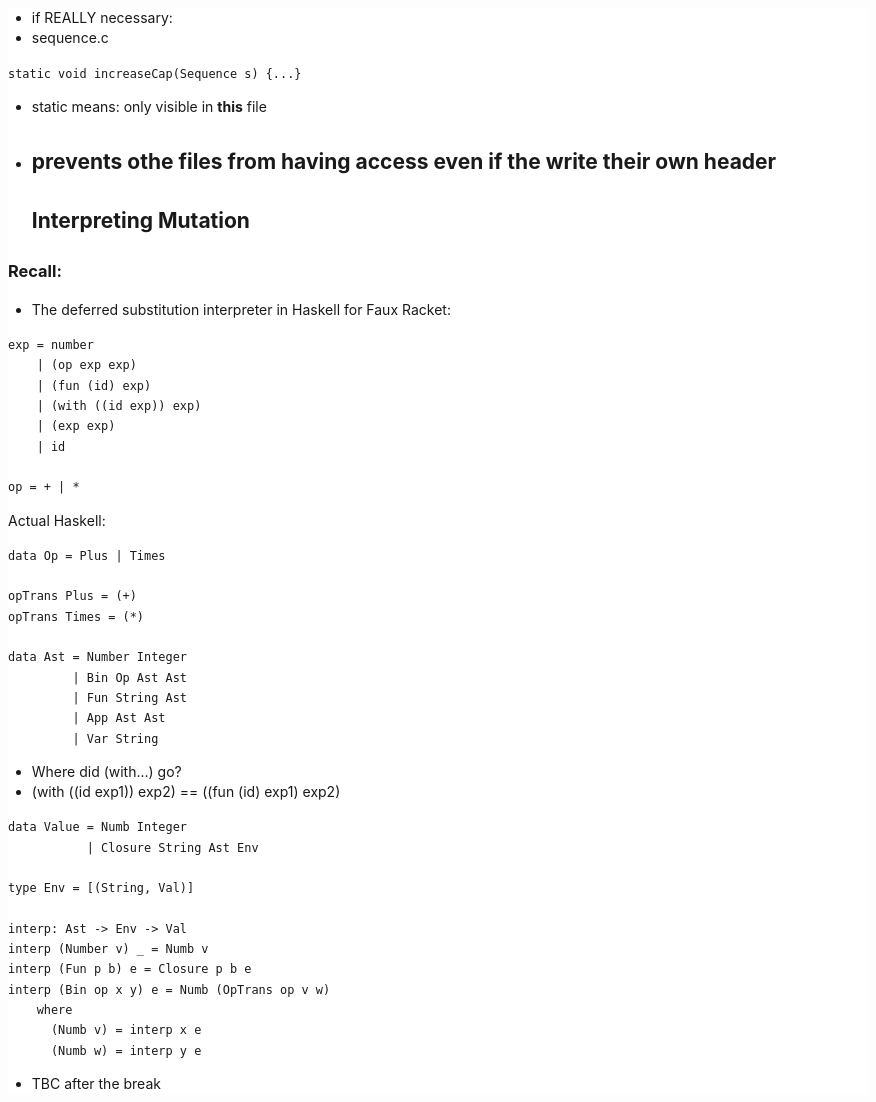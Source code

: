 -   if REALLY necessary:
-   sequence.c

``` {.c}
static void increaseCap(Sequence s) {...}
```

-   static means: only visible in **this** file
-   prevents othe files from having access even if the write their own header
    -------------------------------------------------------------------------

    Interpreting Mutation
    ---------------------

### Recall:

-   The deferred substitution interpreter in Haskell for Faux Racket:

``` {.haskell}
exp = number
    | (op exp exp)
    | (fun (id) exp)
    | (with ((id exp)) exp)
    | (exp exp)
    | id

op = + | *
```

Actual Haskell:

``` {.haskell}
data Op = Plus | Times

opTrans Plus = (+)
opTrans Times = (*)

data Ast = Number Integer
         | Bin Op Ast Ast
         | Fun String Ast
         | App Ast Ast
         | Var String
```

-   Where did (with...) go?
-   (with ((id exp1)) exp2) == ((fun (id) exp1) exp2)

``` {.haskell}
data Value = Numb Integer
           | Closure String Ast Env

type Env = [(String, Val)]

interp: Ast -> Env -> Val
interp (Number v) _ = Numb v
interp (Fun p b) e = Closure p b e
interp (Bin op x y) e = Numb (OpTrans op v w)
    where
      (Numb v) = interp x e
      (Numb w) = interp y e
```

-   TBC after the break

